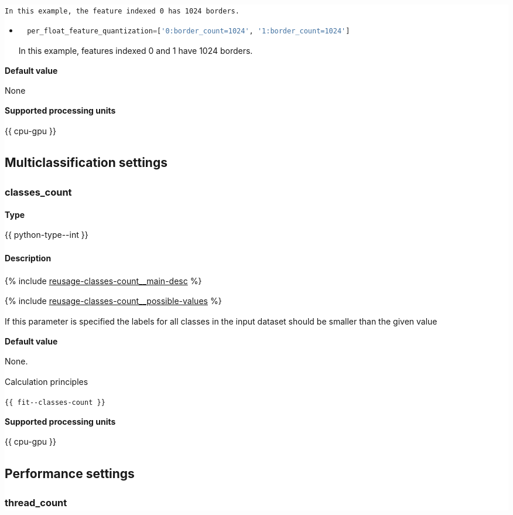     In this example, the feature indexed 0 has 1024 borders.

- ```python
    per_float_feature_quantization=['0:border_count=1024', '1:border_count=1024']
    ```

    In this example, features indexed 0 and 1 have 1024 borders.



**Default value**

None

**Supported processing units**


 {{ cpu-gpu }}



## Multiclassification settings

### classes_count


**Type**

{{ python-type--int }}

#### Description


{% include [reusage-classes-count__main-desc](classes-count__main-desc.md) %}

{% include [reusage-classes-count__possible-values](classes-count__possible-values.md) %}



If this parameter is specified the labels for all classes in the input dataset should be smaller than the given value


**Default value**


None.

Calculation principles

`{{ fit--classes-count }}`




**Supported processing units**


 {{ cpu-gpu }}



## Performance settings

### thread_count
